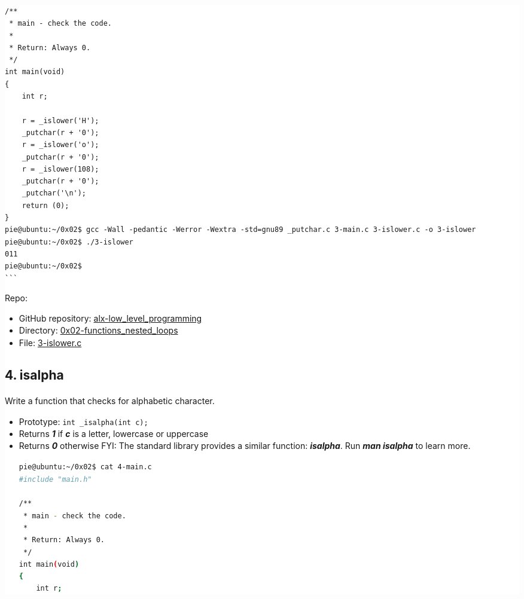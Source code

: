     /**
     * main - check the code.
     *
     * Return: Always 0.
     */
    int main(void)
    {
        int r;

        r = _islower('H');
        _putchar(r + '0');
        r = _islower('o');
        _putchar(r + '0');
        r = _islower(108);
        _putchar(r + '0');
        _putchar('\n');
        return (0);
    }
    pie@ubuntu:~/0x02$ gcc -Wall -pedantic -Werror -Wextra -std=gnu89 _putchar.c 3-main.c 3-islower.c -o 3-islower
    pie@ubuntu:~/0x02$ ./3-islower 
    011
    pie@ubuntu:~/0x02$
    ```
Repo:
- GitHub repository: [alx-low_level_programming](https://github.com/pie972/alx-low_level_programming)
- Directory: [0x02-functions_nested_loops](https://github.com/pie972/alx-low_level_programming/tree/master/0x02-functions_nested_loops)
- File: [3-islower.c](https://github.com/pie972/alx-low_level_programming/tree/master/0x02-functions_nested_loops/3-islower.c)<br />



## 4. isalpha
Write a function that checks for alphabetic character.
* Prototype: ```int _isalpha(int c);```
* Returns ***1*** if ***c*** is a letter, lowercase or uppercase
* Returns ***0*** otherwise
FYI: The standard library provides a similar function: ***isalpha***. Run ***man isalpha*** to learn more.
    ```bash
    pie@ubuntu:~/0x02$ cat 4-main.c 
    #include "main.h"

    /**
     * main - check the code.
     *
     * Return: Always 0.
     */
    int main(void)
    {
        int r;
